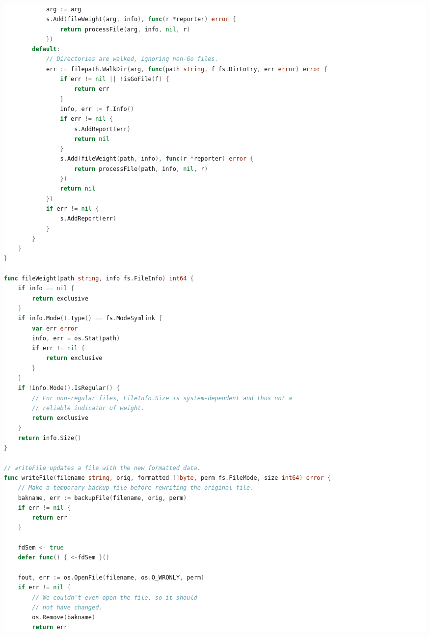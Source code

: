 ```go
			arg := arg
			s.Add(fileWeight(arg, info), func(r *reporter) error {
				return processFile(arg, info, nil, r)
			})
		default:
			// Directories are walked, ignoring non-Go files.
			err := filepath.WalkDir(arg, func(path string, f fs.DirEntry, err error) error {
				if err != nil || !isGoFile(f) {
					return err
				}
				info, err := f.Info()
				if err != nil {
					s.AddReport(err)
					return nil
				}
				s.Add(fileWeight(path, info), func(r *reporter) error {
					return processFile(path, info, nil, r)
				})
				return nil
			})
			if err != nil {
				s.AddReport(err)
			}
		}
	}
}

func fileWeight(path string, info fs.FileInfo) int64 {
	if info == nil {
		return exclusive
	}
	if info.Mode().Type() == fs.ModeSymlink {
		var err error
		info, err = os.Stat(path)
		if err != nil {
			return exclusive
		}
	}
	if !info.Mode().IsRegular() {
		// For non-regular files, FileInfo.Size is system-dependent and thus not a
		// reliable indicator of weight.
		return exclusive
	}
	return info.Size()
}

// writeFile updates a file with the new formatted data.
func writeFile(filename string, orig, formatted []byte, perm fs.FileMode, size int64) error {
	// Make a temporary backup file before rewriting the original file.
	bakname, err := backupFile(filename, orig, perm)
	if err != nil {
		return err
	}

	fdSem <- true
	defer func() { <-fdSem }()

	fout, err := os.OpenFile(filename, os.O_WRONLY, perm)
	if err != nil {
		// We couldn't even open the file, so it should
		// not have changed.
		os.Remove(bakname)
		return err
```